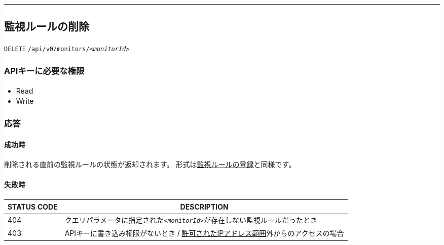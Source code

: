 ----------------------------------------------

<h2 id="delete">監視ルールの削除</h2>

<p class="type-delete">
  <code>DELETE</code>
  <code>/api/v0/monitors/<em>&lt;monitorId&gt;</em></code>
</p>

### APIキーに必要な権限

<ul class="api-key">
  <li class="label-read">Read</li>
  <li class="label-write">Write</li>
</ul>

### 応答

#### 成功時

削除される直前の監視ルールの状態が返却されます。 形式は[監視ルールの登録](#create)と同様です。

#### 失敗時

<table class="default api-error-table">
  <thead>
    <tr>
      <th class="status-code">STATUS CODE</th>
      <th class="description">DESCRIPTION</th>
    </tr>
  </thead>
  <tbody>
    <tr>
      <td>404</td>
      <td>クエリパラメータに指定された<code><em>&lt;monitorId&gt;</em></code>が存在しない監視ルールだったとき</td>
    </tr>
    <tr>
      <td>403</td>
      <td>APIキーに書き込み権限がないとき / <a href="https://mackerel.io/ja/docs/entry/faq/organization/ip-restriction" target="_blank">許可されたIPアドレス範囲</a>外からのアクセスの場合</td>
    </tr>
  </tbody>
</table>
